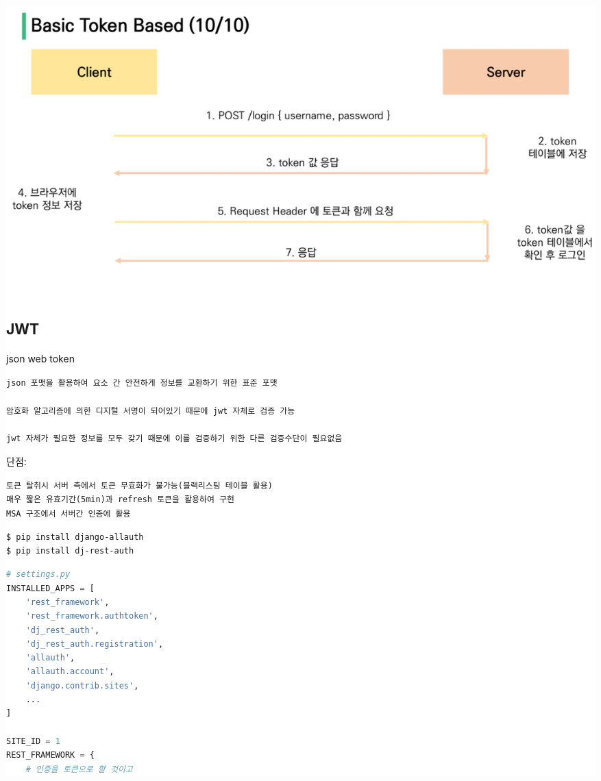 ![image-20220516143625223](220516.assets/image-20220516143625223.png)

## JWT

json web token

```
json 포맷을 활용하여 요소 간 안전하게 정보를 교환하기 위한 표준 포맷

암호화 알고리즘에 의한 디지털 서명이 되어있기 때문에 jwt 자체로 검증 가능

jwt 자체가 필요한 정보를 모두 갖기 때문에 이를 검증하기 위한 다른 검증수단이 필요없음
```



단점: 

```
토큰 탈취시 서버 측에서 토큰 무효화가 불가능(블랙리스팅 테이블 활용)
매우 짧은 유효기간(5min)과 refresh 토큰을 활용하여 구현
MSA 구조에서 서버간 인증에 활용
```



```bash
$ pip install django-allauth
$ pip install dj-rest-auth
```

```python
# settings.py
INSTALLED_APPS = [
    'rest_framework',
    'rest_framework.authtoken',
    'dj_rest_auth',
    'dj_rest_auth.registration',
    'allauth',
    'allauth.account',
    'django.contrib.sites',
    ...
]

SITE_ID = 1
REST_FRAMEWORK = {
    # 인증을 토큰으로 할 것이고
```